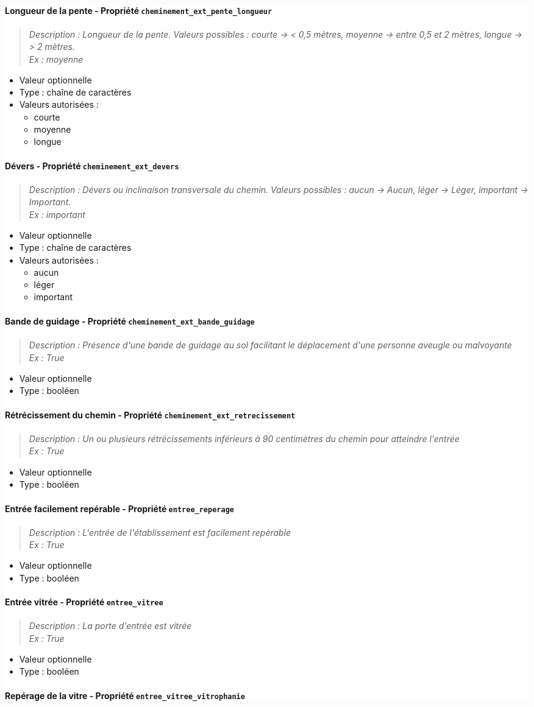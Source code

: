 #### Longueur de la pente - Propriété `cheminement_ext_pente_longueur`

> *Description : Longueur de la pente. Valeurs possibles : courte -> < 0,5 mètres, moyenne -> entre 0,5 et 2 mètres, longue -> > 2 mètres.<br/>Ex : moyenne*
- Valeur optionnelle
- Type : chaîne de caractères
- Valeurs autorisées : 
    - courte
    - moyenne
    - longue

#### Dévers - Propriété `cheminement_ext_devers`

> *Description : Dévers ou inclinaison transversale du chemin. Valeurs possibles : aucun -> Aucun, léger -> Léger, important -> Important.<br/>Ex : important*
- Valeur optionnelle
- Type : chaîne de caractères
- Valeurs autorisées : 
    - aucun
    - léger
    - important

#### Bande de guidage - Propriété `cheminement_ext_bande_guidage`

> *Description : Présence d'une bande de guidage au sol facilitant le déplacement d'une personne aveugle ou malvoyante<br/>Ex : True*
- Valeur optionnelle
- Type : booléen

#### Rétrécissement du chemin - Propriété `cheminement_ext_retrecissement`

> *Description : Un ou plusieurs rétrécissements inférieurs à 90 centimètres du chemin pour atteindre l'entrée<br/>Ex : True*
- Valeur optionnelle
- Type : booléen

#### Entrée facilement repérable - Propriété `entree_reperage`

> *Description : L'entrée de l'établissement est facilement repérable<br/>Ex : True*
- Valeur optionnelle
- Type : booléen

#### Entrée vitrée - Propriété `entree_vitree`

> *Description : La porte d'entrée est vitrée<br/>Ex : True*
- Valeur optionnelle
- Type : booléen

#### Repérage de la vitre - Propriété `entree_vitree_vitrophanie`
